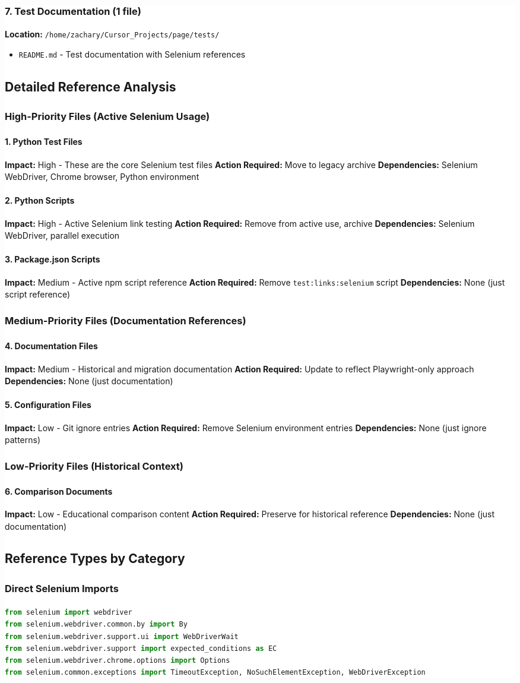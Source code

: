### 7. Test Documentation (1 file)
**Location:** `/home/zachary/Cursor_Projects/page/tests/`
- `README.md` - Test documentation with Selenium references

## Detailed Reference Analysis

### High-Priority Files (Active Selenium Usage)

#### 1. Python Test Files
**Impact:** High - These are the core Selenium test files
**Action Required:** Move to legacy archive
**Dependencies:** Selenium WebDriver, Chrome browser, Python environment

#### 2. Python Scripts
**Impact:** High - Active Selenium link testing
**Action Required:** Remove from active use, archive
**Dependencies:** Selenium WebDriver, parallel execution

#### 3. Package.json Scripts
**Impact:** Medium - Active npm script reference
**Action Required:** Remove `test:links:selenium` script
**Dependencies:** None (just script reference)

### Medium-Priority Files (Documentation References)

#### 4. Documentation Files
**Impact:** Medium - Historical and migration documentation
**Action Required:** Update to reflect Playwright-only approach
**Dependencies:** None (just documentation)

#### 5. Configuration Files
**Impact:** Low - Git ignore entries
**Action Required:** Remove Selenium environment entries
**Dependencies:** None (just ignore patterns)

### Low-Priority Files (Historical Context)

#### 6. Comparison Documents
**Impact:** Low - Educational comparison content
**Action Required:** Preserve for historical reference
**Dependencies:** None (just documentation)

## Reference Types by Category

### Direct Selenium Imports
```python
from selenium import webdriver
from selenium.webdriver.common.by import By
from selenium.webdriver.support.ui import WebDriverWait
from selenium.webdriver.support import expected_conditions as EC
from selenium.webdriver.chrome.options import Options
from selenium.common.exceptions import TimeoutException, NoSuchElementException, WebDriverException
```
